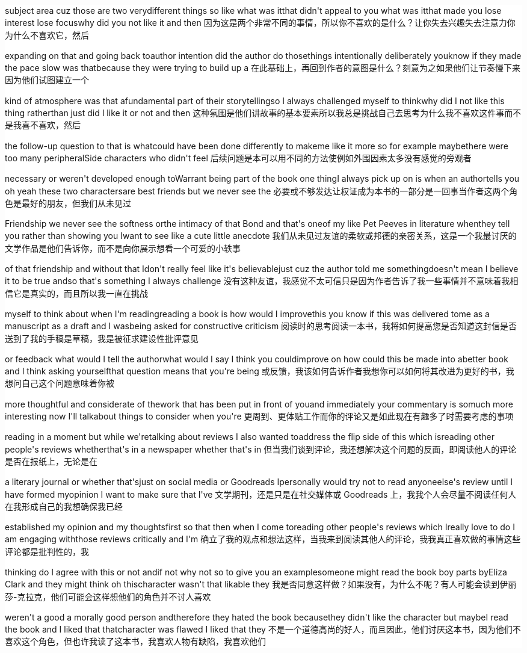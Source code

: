 subject area cuz those are two verydifferent things so like what was itthat didn't appeal to you what was itthat made you lose interest lose focuswhy did you not like it and then
因为这是两个非常不同的事情，所以你不喜欢的是什么？让你失去兴趣失去注意力你为什么不喜欢它，然后

expanding on that and going back toauthor intention did the author do thosethings intentionally deliberately youknow if they made the pace slow was thatbecause they were trying to build up a
在此基础上，再回到作者的意图是什么？刻意为之如果他们让节奏慢下来因为他们试图建立一个

kind of atmosphere was that afundamental part of their storytellingso I always challenged myself to thinkwhy did I not like this thing ratherthan just did I like it or not and then
这种氛围是他们讲故事的基本要素所以我总是挑战自己去思考为什么我不喜欢这件事而不是我喜不喜欢，然后

the follow-up question to that is whatcould have been done differently to makeme like it more so for example maybethere were too many peripheralSide characters who didn't feel
后续问题是本可以用不同的方法使例如外围因素太多没有感觉的旁观者

necessary or weren't developed enough toWarrant being part of the book one thingI always pick up on is when an authortells you oh yeah these two charactersare best friends but we never see the
必要或不够发达让权证成为本书的一部分是一回事当作者这两个角色是最好的朋友，但我们从未见过

Friendship we never see the softness orthe intimacy of that Bond and that's oneof my like Pet Peeves in literature whenthey tell you rather than showing you Iwant to see like a cute little anecdote
我们从未见过友谊的柔软或邦德的亲密关系，这是一个我最讨厌的文学作品是他们告诉你，而不是向你展示想看一个可爱的小轶事

of that friendship and without that Idon't really feel like it's believablejust cuz the author told me somethingdoesn't mean I believe it to be true andso that's something I always challenge
没有这种友谊，我感觉不太可信只是因为作者告诉了我一些事情并不意味着我相信它是真实的，而且所以我一直在挑战

myself to think about when I'm readingreading a book is how would I improvethis you know if this was delivered tome as a manuscript as a draft and I wasbeing asked for constructive criticism
阅读时的思考阅读一本书，我将如何提高您是否知道这封信是否送到了我的手稿是草稿，我是被征求建设性批评意见

or feedback what would I tell the authorwhat would I say I think you couldimprove on how could this be made into abetter book and I think asking yourselfthat question means that you're being
或反馈，我该如何告诉作者我想你可以如何将其改进为更好的书，我想问自己这个问题意味着你被

more thoughtful and considerate of thework that has been put in front of youand immediately your commentary is somuch more interesting now I'll talkabout things to consider when you're
更周到、更体贴工作而你的评论又是如此现在有趣多了时需要考虑的事项

reading in a moment but while we'retalking about reviews I also wanted toaddress the flip side of this which isreading other people's reviews whetherthat's in a newspaper whether that's in
但当我们谈到评论，我还想解决这个问题的反面，即阅读他人的评论是否在报纸上，无论是在

a literary journal or whether that'sjust on social media or Goodreads Ipersonally would try not to read anyoneelse's review until I have formed myopinion I want to make sure that I've
文学期刊，还是只是在社交媒体或 Goodreads 上，我我个人会尽量不阅读任何人在我形成自己的我想确保我已经

established my opinion and my thoughtsfirst so that then when I come toreading other people's reviews which Ireally love to do I am engaging withthose reviews critically and I'm
确立了我的观点和想法这样，当我来到阅读其他人的评论，我我真正喜欢做的事情这些评论都是批判性的，我

thinking do I agree with this or not andif not why not so to give you an examplesomeone might read the book boy parts byEliza Clark and they might think oh thischaracter wasn't that likable they
我是否同意这样做？如果没有，为什么不呢？有人可能会读到伊丽莎-克拉克，他们可能会这样想他们的角色并不讨人喜欢

weren't a good a morally good person andtherefore they hated the book becausethey didn't like the character but maybeI read the book and I liked that thatcharacter was flawed I liked that they
不是一个道德高尚的好人，而且因此，他们讨厌这本书，因为他们不喜欢这个角色，但也许我读了这本书，我喜欢人物有缺陷，我喜欢他们
